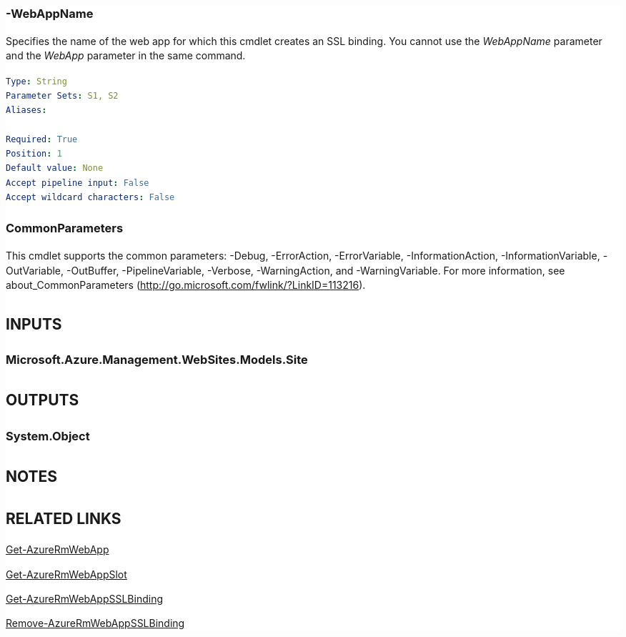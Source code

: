 ### -WebAppName
Specifies the name of the web app for which this cmdlet creates an SSL binding.
You cannot use the *WebAppName* parameter and the *WebApp* parameter in the same command.

```yaml
Type: String
Parameter Sets: S1, S2
Aliases:

Required: True
Position: 1
Default value: None
Accept pipeline input: False
Accept wildcard characters: False
```

### CommonParameters
This cmdlet supports the common parameters: -Debug, -ErrorAction, -ErrorVariable, -InformationAction, -InformationVariable, -OutVariable, -OutBuffer, -PipelineVariable, -Verbose, -WarningAction, and -WarningVariable. For more information, see about_CommonParameters (http://go.microsoft.com/fwlink/?LinkID=113216).

## INPUTS

### Microsoft.Azure.Management.WebSites.Models.Site

## OUTPUTS

### System.Object

## NOTES

## RELATED LINKS

[Get-AzureRmWebApp](./Get-AzureRmWebApp.md)

[Get-AzureRmWebAppSlot](./Get-AzureRmWebAppSlot.md)

[Get-AzureRmWebAppSSLBinding](./Get-AzureRmWebAppSSLBinding.md)

[Remove-AzureRmWebAppSSLBinding](./Remove-AzureRmWebAppSSLBinding.md)
